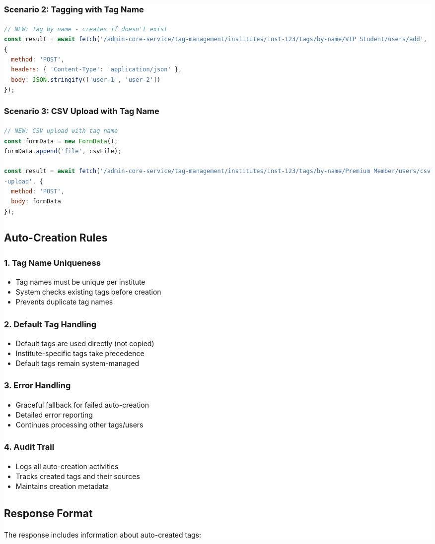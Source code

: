 ### Scenario 2: Tagging with Tag Name
```javascript
// NEW: Tag by name - creates if doesn't exist
const result = await fetch('/admin-core-service/tag-management/institutes/inst-123/tags/by-name/VIP Student/users/add', {
  method: 'POST',
  headers: { 'Content-Type': 'application/json' },
  body: JSON.stringify(['user-1', 'user-2'])
});
```

### Scenario 3: CSV Upload with Tag Name
```javascript
// NEW: CSV upload with tag name
const formData = new FormData();
formData.append('file', csvFile);

const result = await fetch('/admin-core-service/tag-management/institutes/inst-123/tags/by-name/Premium Member/users/csv-upload', {
  method: 'POST',
  body: formData
});
```

## Auto-Creation Rules

### 1. **Tag Name Uniqueness**
- Tag names must be unique per institute
- System checks existing tags before creation
- Prevents duplicate tag names

### 2. **Default Tag Handling**
- Default tags are used directly (not copied)
- Institute-specific tags take precedence
- Default tags remain system-managed

### 3. **Error Handling**
- Graceful fallback for failed auto-creation
- Detailed error reporting
- Continues processing other tags/users

### 4. **Audit Trail**
- Logs all auto-creation activities
- Tracks created tags and their sources
- Maintains creation metadata

## Response Format

The response includes information about auto-created tags:
